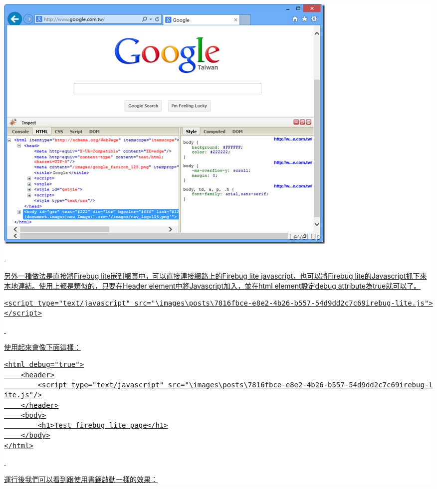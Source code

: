 <p><a href="http://files.dotblogs.com.tw/larrynung/1211/aa8f93ee604b_BC5D/image_10.png"><img style="border-left-width: 0px; border-right-width: 0px; border-bottom-width: 0px; border-top-width: 0px" border="0" alt="image" src="\images\posts\7816fbce-e8e2-4b26-b557-54d9dd2c7c69\image_thumb_4.png" width="644" height="482" /> </p>  <p> </p>  <p>另外一種做法是直接將Firebug lite嵌到網頁中，可以直接連接網路上的Firebug lite javascript，也可以將Firebug lite的Javascript抓下來本地連結。使用上都是類似的，只要在Header element中將Javascript加入，並在html element設定debug attribute為true就可以了。</p>  <div id="scid:812469c5-0cb0-4c63-8c15-c81123a09de7:580ee60a-ed7a-451f-af0e-0a735ff82d65" class="wlWriterSmartContent" style="float: none; padding-bottom: 0px; padding-top: 0px; padding-left: 0px; margin: 0px; display: inline; padding-right: 0px"><pre name="code" class="xml">&lt;script type="text/javascript" src="\images\posts\7816fbce-e8e2-4b26-b557-54d9dd2c7c69irebug-lite.js"&gt;&lt;/script&gt;</pre></div>

<p> </p>

<p>使用起來會像下面這樣：</p>

<div id="scid:812469c5-0cb0-4c63-8c15-c81123a09de7:19150b0b-bc1a-4ed4-8c68-6d6362d22686" class="wlWriterSmartContent" style="float: none; padding-bottom: 0px; padding-top: 0px; padding-left: 0px; margin: 0px; display: inline; padding-right: 0px"><pre name="code" class="xml">&lt;html debug="true"&gt;
    &lt;header&gt;
        &lt;script type="text/javascript" src="\images\posts\7816fbce-e8e2-4b26-b557-54d9dd2c7c69irebug-lite.js"/&gt;
    &lt;/header&gt;
    &lt;body&gt;
        &lt;h1&gt;Test firebug lite page&lt;/h1&gt;
    &lt;/body&gt;
&lt;/html&gt;</pre></div>

<p> </p>

<p>運行後我們可以看到跟使用書籤啟動一樣的效果：</p>
